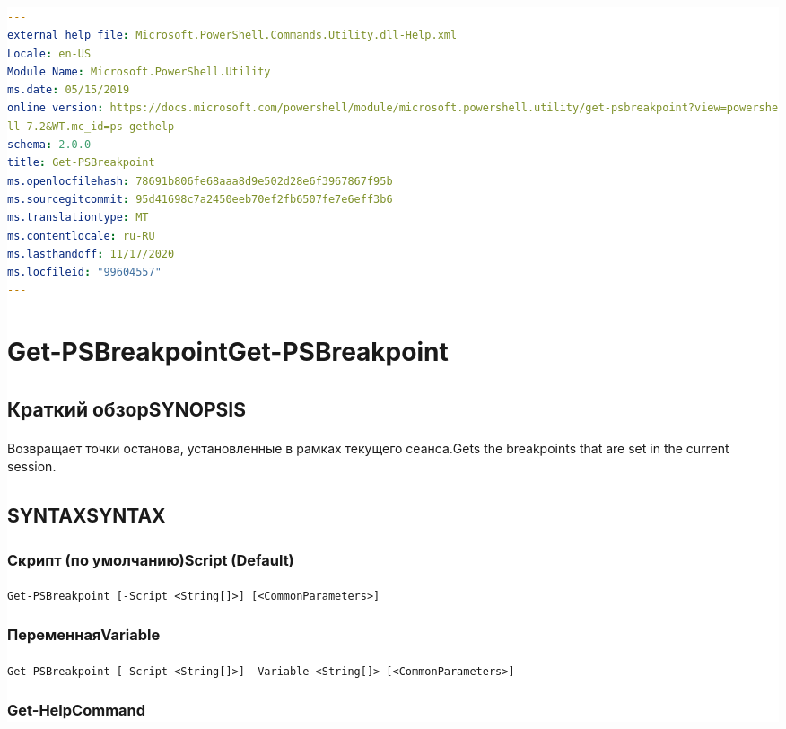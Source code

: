 ```yaml
---
external help file: Microsoft.PowerShell.Commands.Utility.dll-Help.xml
Locale: en-US
Module Name: Microsoft.PowerShell.Utility
ms.date: 05/15/2019
online version: https://docs.microsoft.com/powershell/module/microsoft.powershell.utility/get-psbreakpoint?view=powershell-7.2&WT.mc_id=ps-gethelp
schema: 2.0.0
title: Get-PSBreakpoint
ms.openlocfilehash: 78691b806fe68aaa8d9e502d28e6f3967867f95b
ms.sourcegitcommit: 95d41698c7a2450eeb70ef2fb6507fe7e6eff3b6
ms.translationtype: MT
ms.contentlocale: ru-RU
ms.lasthandoff: 11/17/2020
ms.locfileid: "99604557"
---
```

# <span data-ttu-id="8ced6-102">Get-PSBreakpoint</span><span class="sxs-lookup"><span data-stu-id="8ced6-102">Get-PSBreakpoint</span></span>

## <span data-ttu-id="8ced6-103">Краткий обзор</span><span class="sxs-lookup"><span data-stu-id="8ced6-103">SYNOPSIS</span></span>
<span data-ttu-id="8ced6-104">Возвращает точки останова, установленные в рамках текущего сеанса.</span><span class="sxs-lookup"><span data-stu-id="8ced6-104">Gets the breakpoints that are set in the current session.</span></span>

## <span data-ttu-id="8ced6-105">SYNTAX</span><span class="sxs-lookup"><span data-stu-id="8ced6-105">SYNTAX</span></span>

### <span data-ttu-id="8ced6-106">Скрипт (по умолчанию)</span><span class="sxs-lookup"><span data-stu-id="8ced6-106">Script (Default)</span></span>

```
Get-PSBreakpoint [-Script <String[]>] [<CommonParameters>]
```

### <span data-ttu-id="8ced6-107">Переменная</span><span class="sxs-lookup"><span data-stu-id="8ced6-107">Variable</span></span>

```
Get-PSBreakpoint [-Script <String[]>] -Variable <String[]> [<CommonParameters>]
```

### <span data-ttu-id="8ced6-108">Get-Help</span><span class="sxs-lookup"><span data-stu-id="8ced6-108">Command</span></span>
